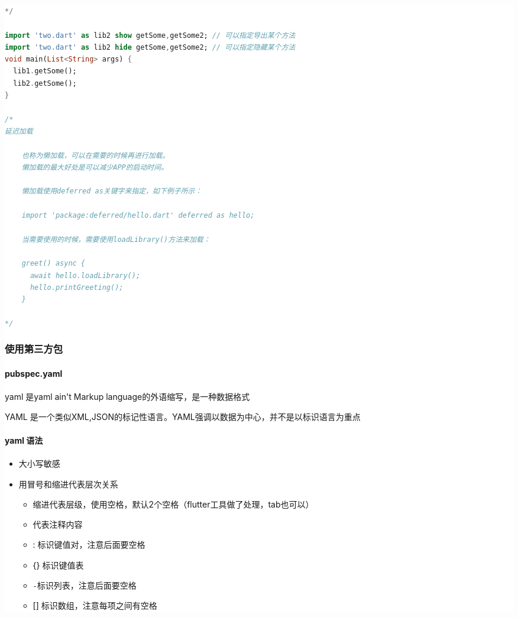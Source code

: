 ```dart
*/

import 'two.dart' as lib2 show getSome,getSome2; // 可以指定导出某个方法
import 'two.dart' as lib2 hide getSome,getSome2; // 可以指定隐藏某个方法
void main(List<String> args) {
  lib1.getSome();
  lib2.getSome();
}

/*
延迟加载

    也称为懒加载，可以在需要的时候再进行加载。
    懒加载的最大好处是可以减少APP的启动时间。

    懒加载使用deferred as关键字来指定，如下例子所示：

    import 'package:deferred/hello.dart' deferred as hello;

    当需要使用的时候，需要使用loadLibrary()方法来加载：

    greet() async {
      await hello.loadLibrary();
      hello.printGreeting();
    }

*/
```

### 使用第三方包

#### pubspec.yaml

yaml 是yaml ain't Markup language的外语缩写，是一种数据格式

YAML 是一个类似XML,JSON的标记性语言。YAML强调以数据为中心，并不是以标识语言为重点

#### yaml 语法

- 大小写敏感

- 用冒号和缩进代表层次关系

  - 缩进代表层级，使用空格，默认2个空格（flutter工具做了处理，tab也可以）

  - 代表注释内容

  - : 标识键值对，注意后面要空格

  - {} 标识键值表

  - ```-```标识列表，注意后面要空格

  - [] 标识数组，注意每项之间有空格
